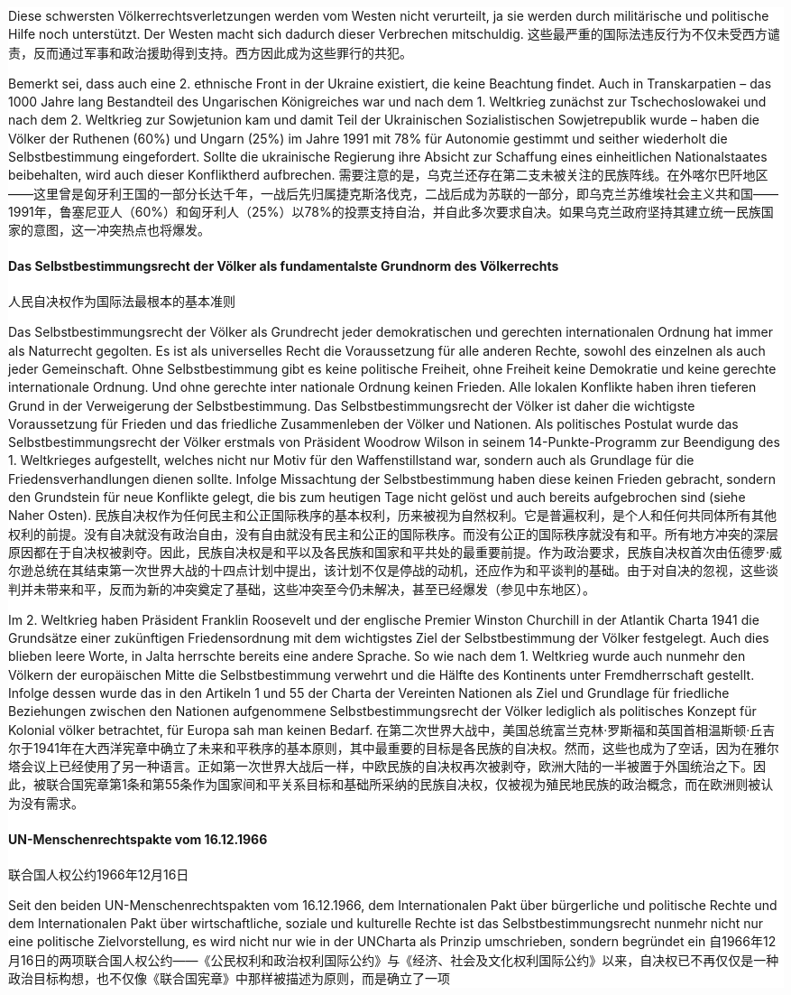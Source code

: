 Diese schwersten Völkerrechtsverletzungen werden vom Westen nicht verurteilt, ja sie werden durch militärische und politische Hilfe noch unterstützt. Der Westen macht sich dadurch dieser Verbrechen mitschuldig.
这些最严重的国际法违反行为不仅未受西方谴责，反而通过军事和政治援助得到支持。西方因此成为这些罪行的共犯。

Bemerkt sei, dass auch eine 2. ethnische Front in der Ukraine existiert, die keine Beachtung findet. Auch in Transkarpatien – das 1000 Jahre lang Bestandteil des Ungarischen Königreiches war und nach dem 1. Weltkrieg zunächst zur Tschechoslowakei und nach dem 2. Weltkrieg zur Sowjetunion kam und damit Teil der Ukrainischen Sozialistischen Sowjetrepublik wurde – haben die Völker der Ruthenen (60%) und Ungarn (25%) im Jahre 1991 mit 78% für Autonomie gestimmt und seither wiederholt die Selbstbestimmung eingefordert. Sollte die ukrainische Regierung ihre Absicht zur Schaffung eines einheitlichen Nationalstaates beibehalten, wird auch dieser Konfliktherd aufbrechen.
需要注意的是，乌克兰还存在第二支未被关注的民族阵线。在外喀尔巴阡地区——这里曾是匈牙利王国的一部分长达千年，一战后先归属捷克斯洛伐克，二战后成为苏联的一部分，即乌克兰苏维埃社会主义共和国——1991年，鲁塞尼亚人（60%）和匈牙利人（25%）以78%的投票支持自治，并自此多次要求自决。如果乌克兰政府坚持其建立统一民族国家的意图，这一冲突热点也将爆发。

#### Das Selbstbestimmungsrecht der Völker als fundamentalste Grundnorm des Völkerrechts
人民自决权作为国际法最根本的基本准则

Das Selbstbestimmungsrecht der Völker als Grundrecht jeder demokratischen und gerechten internationalen Ordnung hat immer als Naturrecht gegolten. Es ist als universelles Recht die Voraussetzung für alle anderen Rechte, sowohl des einzelnen als auch jeder Gemeinschaft. Ohne Selbstbestimmung gibt es keine politische Freiheit, ohne Freiheit keine Demokratie und keine gerechte internationale Ordnung. Und ohne gerechte inter nationale Ordnung keinen Frieden. Alle lokalen Konflikte haben ihren tieferen Grund in der Verweigerung der Selbstbestimmung. Das Selbstbestimmungsrecht der Völker ist daher die wichtigste Voraussetzung für Frieden und das friedliche Zusammenleben der Völker und Nationen. Als politisches Postulat wurde das Selbstbestimmungsrecht der Völker erstmals von Präsident Woodrow Wilson in seinem 14-Punkte-Programm zur Beendigung des 1. Weltkrieges aufgestellt, welches nicht nur Motiv für den Waffenstillstand war, sondern auch als Grundlage für die Friedensverhandlungen dienen sollte. Infolge Missachtung der Selbstbestimmung haben diese keinen Frieden gebracht, sondern den Grundstein für neue Konflikte gelegt, die bis zum heutigen Tage nicht gelöst und auch bereits aufgebrochen sind (siehe Naher Osten).
民族自决权作为任何民主和公正国际秩序的基本权利，历来被视为自然权利。它是普遍权利，是个人和任何共同体所有其他权利的前提。没有自决就没有政治自由，没有自由就没有民主和公正的国际秩序。而没有公正的国际秩序就没有和平。所有地方冲突的深层原因都在于自决权被剥夺。因此，民族自决权是和平以及各民族和国家和平共处的最重要前提。作为政治要求，民族自决权首次由伍德罗·威尔逊总统在其结束第一次世界大战的十四点计划中提出，该计划不仅是停战的动机，还应作为和平谈判的基础。由于对自决的忽视，这些谈判并未带来和平，反而为新的冲突奠定了基础，这些冲突至今仍未解决，甚至已经爆发（参见中东地区）。

Im 2. Weltkrieg haben Präsident Franklin Roosevelt und der englische Premier Winston Churchill in der Atlantik Charta 1941 die Grundsätze einer zukünftigen Friedensordnung mit dem wichtigstes Ziel der Selbstbestimmung der Völker festgelegt. Auch dies blieben leere Worte, in Jalta herrschte bereits eine andere Sprache. So wie nach dem 1. Weltkrieg wurde auch nunmehr den Völkern der europäischen Mitte die Selbstbestimmung verwehrt und die Hälfte des Kontinents unter Fremdherrschaft gestellt. Infolge dessen wurde das in den Artikeln 1 und 55 der Charta der Vereinten Nationen als Ziel und Grundlage für friedliche Beziehungen zwischen den Nationen aufgenommene Selbstbestimmungsrecht der Völker lediglich als politisches Konzept für Kolonial völker betrachtet, für Europa sah man keinen Bedarf.
在第二次世界大战中，美国总统富兰克林·罗斯福和英国首相温斯顿·丘吉尔于1941年在大西洋宪章中确立了未来和平秩序的基本原则，其中最重要的目标是各民族的自决权。然而，这些也成为了空话，因为在雅尔塔会议上已经使用了另一种语言。正如第一次世界大战后一样，中欧民族的自决权再次被剥夺，欧洲大陆的一半被置于外国统治之下。因此，被联合国宪章第1条和第55条作为国家间和平关系目标和基础所采纳的民族自决权，仅被视为殖民地民族的政治概念，而在欧洲则被认为没有需求。

#### UN-Menschenrechtspakte vom 16.12.1966
联合国人权公约1966年12月16日

Seit den beiden UN-Menschenrechtspakten vom 16.12.1966, dem Internationalen Pakt über bürgerliche und politische Rechte und dem Internationalen Pakt über wirtschaftliche, soziale und kulturelle Rechte ist das Selbstbestimmungsrecht nunmehr nicht nur eine politische Zielvorstellung, es wird nicht nur wie in der UNCharta als Prinzip umschrieben, sondern begründet ein
自1966年12月16日的两项联合国人权公约——《公民权利和政治权利国际公约》与《经济、社会及文化权利国际公约》以来，自决权已不再仅仅是一种政治目标构想，也不仅像《联合国宪章》中那样被描述为原则，而是确立了一项
